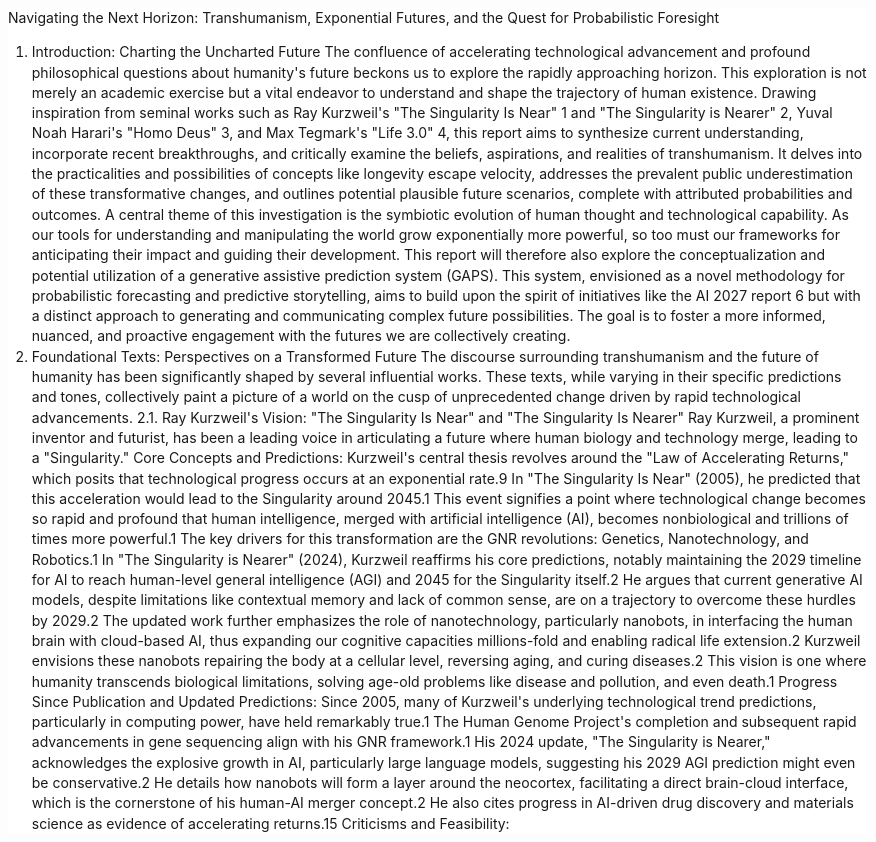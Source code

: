 Navigating the Next Horizon: Transhumanism, Exponential Futures, and the Quest for Probabilistic Foresight

1. Introduction: Charting the Uncharted Future
   The confluence of accelerating technological advancement and profound philosophical questions about humanity's future beckons us to explore the rapidly approaching horizon. This exploration is not merely an academic exercise but a vital endeavor to understand and shape the trajectory of human existence. Drawing inspiration from seminal works such as Ray Kurzweil's "The Singularity Is Near" 1 and "The Singularity is Nearer" 2, Yuval Noah Harari's "Homo Deus" 3, and Max Tegmark's "Life 3.0" 4, this report aims to synthesize current understanding, incorporate recent breakthroughs, and critically examine the beliefs, aspirations, and realities of transhumanism. It delves into the practicalities and possibilities of concepts like longevity escape velocity, addresses the prevalent public underestimation of these transformative changes, and outlines potential plausible future scenarios, complete with attributed probabilities and outcomes.
   A central theme of this investigation is the symbiotic evolution of human thought and technological capability. As our tools for understanding and manipulating the world grow exponentially more powerful, so too must our frameworks for anticipating their impact and guiding their development. This report will therefore also explore the conceptualization and potential utilization of a generative assistive prediction system (GAPS). This system, envisioned as a novel methodology for probabilistic forecasting and predictive storytelling, aims to build upon the spirit of initiatives like the AI 2027 report 6 but with a distinct approach to generating and communicating complex future possibilities. The goal is to foster a more informed, nuanced, and proactive engagement with the futures we are collectively creating.
2. Foundational Texts: Perspectives on a Transformed Future
   The discourse surrounding transhumanism and the future of humanity has been significantly shaped by several influential works. These texts, while varying in their specific predictions and tones, collectively paint a picture of a world on the cusp of unprecedented change driven by rapid technological advancements.
   2.1. Ray Kurzweil's Vision: "The Singularity Is Near" and "The Singularity Is Nearer"
   Ray Kurzweil, a prominent inventor and futurist, has been a leading voice in articulating a future where human biology and technology merge, leading to a "Singularity."
   Core Concepts and Predictions:
   Kurzweil's central thesis revolves around the "Law of Accelerating Returns," which posits that technological progress occurs at an exponential rate.9 In "The Singularity Is Near" (2005), he predicted that this acceleration would lead to the Singularity around 2045.1 This event signifies a point where technological change becomes so rapid and profound that human intelligence, merged with artificial intelligence (AI), becomes nonbiological and trillions of times more powerful.1 The key drivers for this transformation are the GNR revolutions: Genetics, Nanotechnology, and Robotics.1
   In "The Singularity is Nearer" (2024), Kurzweil reaffirms his core predictions, notably maintaining the 2029 timeline for AI to reach human-level general intelligence (AGI) and 2045 for the Singularity itself.2 He argues that current generative AI models, despite limitations like contextual memory and lack of common sense, are on a trajectory to overcome these hurdles by 2029.2 The updated work further emphasizes the role of nanotechnology, particularly nanobots, in interfacing the human brain with cloud-based AI, thus expanding our cognitive capacities millions-fold and enabling radical life extension.2 Kurzweil envisions these nanobots repairing the body at a cellular level, reversing aging, and curing diseases.2 This vision is one where humanity transcends biological limitations, solving age-old problems like disease and pollution, and even death.1
   Progress Since Publication and Updated Predictions:
   Since 2005, many of Kurzweil's underlying technological trend predictions, particularly in computing power, have held remarkably true.1 The Human Genome Project's completion and subsequent rapid advancements in gene sequencing align with his GNR framework.1 His 2024 update, "The Singularity is Nearer," acknowledges the explosive growth in AI, particularly large language models, suggesting his 2029 AGI prediction might even be conservative.2 He details how nanobots will form a layer around the neocortex, facilitating a direct brain-cloud interface, which is the cornerstone of his human-AI merger concept.2 He also cites progress in AI-driven drug discovery and materials science as evidence of accelerating returns.15
   Criticisms and Feasibility: